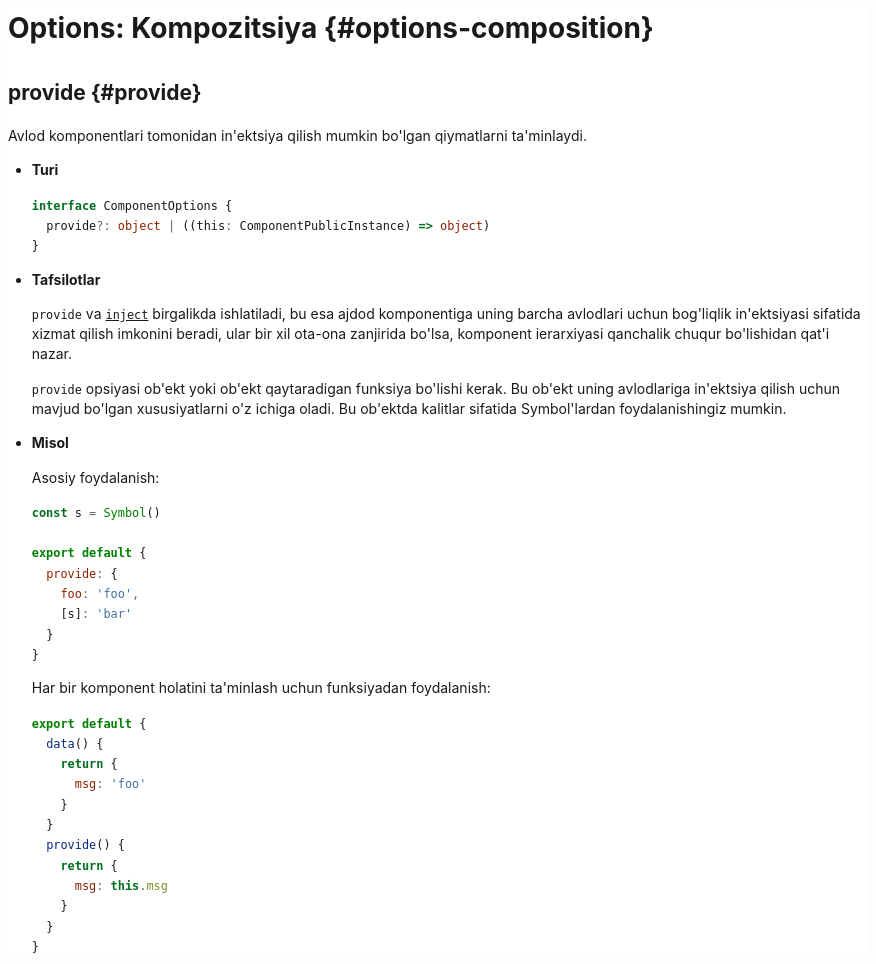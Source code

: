 # Options: Kompozitsiya {#options-composition}

## provide {#provide}

Avlod komponentlari tomonidan in'ektsiya qilish mumkin bo'lgan qiymatlarni ta'minlaydi.

- **Turi**

  ```ts
  interface ComponentOptions {
    provide?: object | ((this: ComponentPublicInstance) => object)
  }
  ```

- **Tafsilotlar**

  `provide` va [`inject`](#inject) birgalikda ishlatiladi, bu esa ajdod komponentiga uning barcha avlodlari uchun bog'liqlik in'ektsiyasi sifatida xizmat qilish imkonini beradi, ular bir xil ota-ona zanjirida bo'lsa, komponent ierarxiyasi qanchalik chuqur bo'lishidan qat'i nazar.

  `provide` opsiyasi ob'ekt yoki ob'ekt qaytaradigan funksiya bo'lishi kerak. Bu ob'ekt uning avlodlariga in'ektsiya qilish uchun mavjud bo'lgan xususiyatlarni o'z ichiga oladi. Bu ob'ektda kalitlar sifatida Symbol'lardan foydalanishingiz mumkin.

- **Misol**

  Asosiy foydalanish:

  ```js
  const s = Symbol()

  export default {
    provide: {
      foo: 'foo',
      [s]: 'bar'
    }
  }
  ```

  Har bir komponent holatini ta'minlash uchun funksiyadan foydalanish:

  ```js
  export default {
    data() {
      return {
        msg: 'foo'
      }
    }
    provide() {
      return {
        msg: this.msg
      }
    }
  }
  ```

